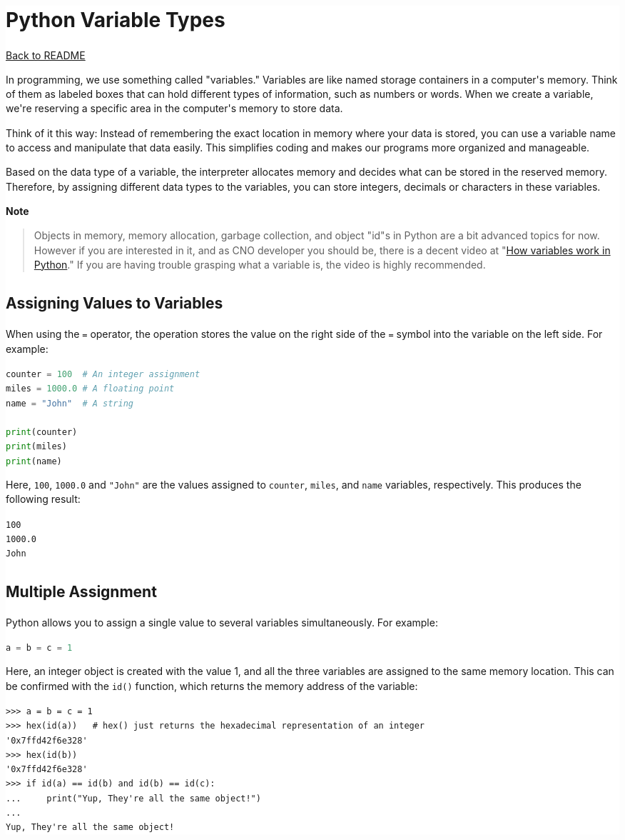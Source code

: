 # Python Variable Types

[Back to README](README.md)

In programming, we use something called "variables." Variables are like named storage containers in a computer's memory. Think of them as labeled boxes that can hold different types of information, such as numbers or words. When we create a variable, we're reserving a specific area in the computer's memory to store data.

Think of it this way: Instead of remembering the exact location in memory where your data is stored, you can use a variable name to access and manipulate that data easily. This simplifies coding and makes our programs more organized and manageable.

Based on the data type of a variable, the interpreter allocates memory and decides what can be stored in the reserved memory. Therefore, by assigning different data types to the variables, you can store integers, decimals or characters in these variables.

**Note**
> Objects in memory, memory allocation, garbage collection, and object "id"s in Python are a bit advanced topics for now. However if you are interested in it, and as CNO developer you should be, there is a decent video at "[How variables work in Python](https://www.youtube.com/watch?v=0Om2gYU6clE)." If you are having trouble grasping what a variable is, the video is highly recommended.

## Assigning Values to Variables

When using the `=` operator, the operation stores the value on the right side of the `=` symbol into the variable on the left side. For example:
```python
counter = 100  # An integer assignment
miles = 1000.0 # A floating point
name = "John"  # A string

print(counter)
print(miles)
print(name)
```

Here, `100`, `1000.0` and `"John"` are the values assigned to `counter`, `miles`, and `name` variables, respectively. This produces the following result:
```
100
1000.0
John
```


## Multiple Assignment

Python allows you to assign a single value to several variables simultaneously. For example:
```python
a = b = c = 1
```

Here, an integer object is created with the value 1, and all the three variables are assigned to the same memory location. This can be confirmed with the `id()` function, which returns the memory address of the variable:
```python-repl
>>> a = b = c = 1
>>> hex(id(a))   # hex() just returns the hexadecimal representation of an integer
'0x7ffd42f6e328'
>>> hex(id(b)) 
'0x7ffd42f6e328'
>>> if id(a) == id(b) and id(b) == id(c):
...     print("Yup, They're all the same object!")
...
Yup, They're all the same object!
```